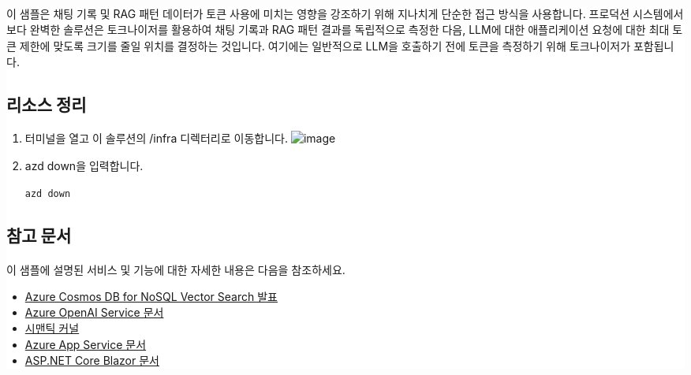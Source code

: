 이 샘플은 채팅 기록 및 RAG 패턴 데이터가 토큰 사용에 미치는 영향을 강조하기 위해 지나치게 단순한 접근 방식을 사용합니다. 프로덕션 시스템에서 보다 완벽한 솔루션은 토크나이저를 활용하여 채팅 기록과 RAG 패턴 결과를 독립적으로 측정한 다음, LLM에 대한 애플리케이션 요청에 대한 최대 토큰 제한에 맞도록 크기를 줄일 위치를 결정하는 것입니다. 여기에는 일반적으로 LLM을 호출하기 전에 토큰을 측정하기 위해 토크나이저가 포함됩니다.





## 리소스 정리

1. 터미널을 열고 이 솔루션의 /infra 디렉터리로 이동합니다.
![image](https://github.com/user-attachments/assets/1b0f55ca-f1d9-4582-ba21-3b8eb117c7f4)

1. azd down을 입력합니다.
    
    ```bash
    azd down
    ```

    
## 참고 문서

이 샘플에 설명된 서비스 및 기능에 대한 자세한 내용은 다음을 참조하세요.

- [Azure Cosmos DB for NoSQL Vector Search 발표](https://aka.ms/CosmosDBDiskANNBlog/)
- [Azure OpenAI Service 문서](https://learn.microsoft.com/azure/cognitive-services/openai/)
- [시맨틱 커널](https://learn.microsoft.com/semantic-kernel/overview)
- [Azure App Service 문서](https://learn.microsoft.com/azure/app-service/)
- [ASP.NET Core Blazor 문서](https://dotnet.microsoft.com/apps/aspnet/web-apps/blazor)
